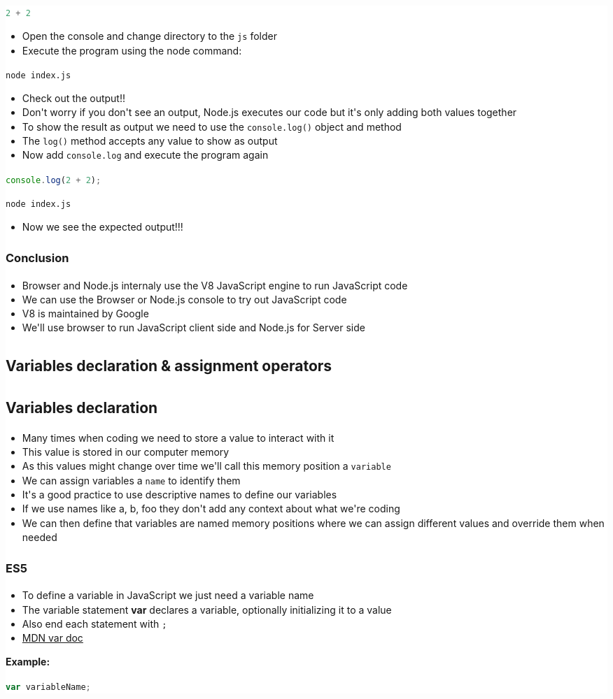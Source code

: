 ```javascript
2 + 2
```

* Open the console and change directory to the `js` folder
* Execute the program using the node command:

```bash
node index.js
```

* Check out the output!!
* Don't worry if you don't see an output, Node.js executes our code but it's only adding both values together
* To show the result as output we need to use the `console.log()` object and method
* The `log()` method accepts any value to show as output
* Now add `console.log` and execute the program again

```js
console.log(2 + 2);
```

```bash
node index.js
```

* Now we see the expected output!!!

### Conclusion
* Browser and Node.js internaly use the V8 JavaScript engine to run JavaScript code
* We can use the Browser or Node.js console to try out JavaScript code
* V8 is maintained by Google
* We'll use browser to run JavaScript client side and Node.js for Server side

## Variables declaration & assignment operators

## Variables declaration

* Many times when coding we need to store a value to interact with it
* This value is stored in our computer memory
* As this values might change over time we'll call this memory position a `variable` 
* We can assign variables a `name` to identify them
* It's a good practice to use descriptive names to define our variables
* If we use names like a, b, foo they don't add any context about what we're coding
* We can then define that variables are named memory positions where we can assign different values and override them when needed

### ES5
* To define a variable in JavaScript we just need a variable name
* The variable statement **var** declares a variable, optionally initializing it to a value
* Also end each statement with `;`
* [MDN var doc](https://developer.mozilla.org/en-US/docs/Web/JavaScript/Reference/Statements/var)

**Example:**
```js
var variableName;
```
